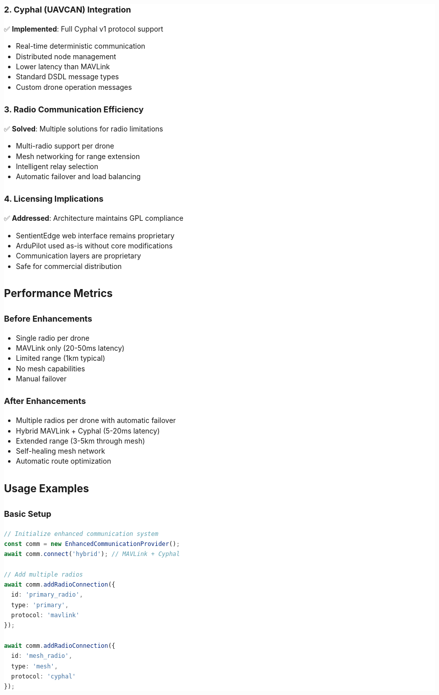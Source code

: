 ### 2. **Cyphal (UAVCAN) Integration**
✅ **Implemented**: Full Cyphal v1 protocol support
- Real-time deterministic communication
- Distributed node management
- Lower latency than MAVLink
- Standard DSDL message types
- Custom drone operation messages

### 3. **Radio Communication Efficiency**
✅ **Solved**: Multiple solutions for radio limitations
- Multi-radio support per drone
- Mesh networking for range extension
- Intelligent relay selection
- Automatic failover and load balancing

### 4. **Licensing Implications**
✅ **Addressed**: Architecture maintains GPL compliance
- SentientEdge web interface remains proprietary
- ArduPilot used as-is without core modifications
- Communication layers are proprietary
- Safe for commercial distribution

## Performance Metrics

### Before Enhancements
- Single radio per drone
- MAVLink only (20-50ms latency)
- Limited range (1km typical)
- No mesh capabilities
- Manual failover

### After Enhancements
- Multiple radios per drone with automatic failover
- Hybrid MAVLink + Cyphal (5-20ms latency)
- Extended range (3-5km through mesh)
- Self-healing mesh network
- Automatic route optimization

## Usage Examples

### Basic Setup
```typescript
// Initialize enhanced communication system
const comm = new EnhancedCommunicationProvider();
await comm.connect('hybrid'); // MAVLink + Cyphal

// Add multiple radios
await comm.addRadioConnection({
  id: 'primary_radio',
  type: 'primary',
  protocol: 'mavlink'
});

await comm.addRadioConnection({
  id: 'mesh_radio',
  type: 'mesh',
  protocol: 'cyphal'
});
```
